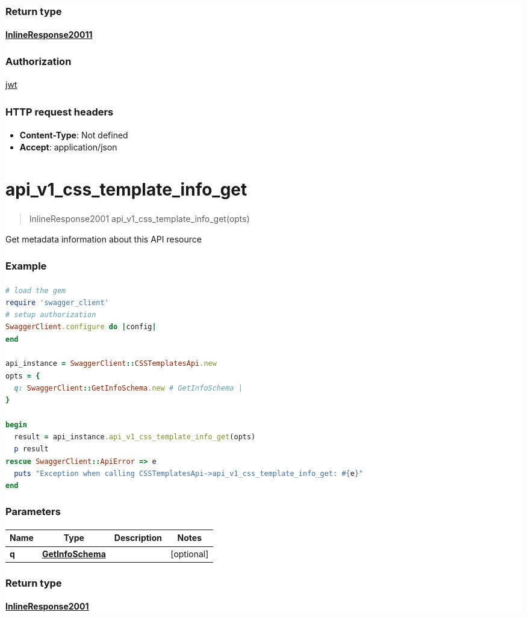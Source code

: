 ### Return type

[**InlineResponse20011**](InlineResponse20011.md)

### Authorization

[jwt](../README.md#jwt)

### HTTP request headers

 - **Content-Type**: Not defined
 - **Accept**: application/json



# **api_v1_css_template_info_get**
> InlineResponse2001 api_v1_css_template_info_get(opts)



Get metadata information about this API resource

### Example
```ruby
# load the gem
require 'swagger_client'
# setup authorization
SwaggerClient.configure do |config|
end

api_instance = SwaggerClient::CSSTemplatesApi.new
opts = { 
  q: SwaggerClient::GetInfoSchema.new # GetInfoSchema | 
}

begin
  result = api_instance.api_v1_css_template_info_get(opts)
  p result
rescue SwaggerClient::ApiError => e
  puts "Exception when calling CSSTemplatesApi->api_v1_css_template_info_get: #{e}"
end
```

### Parameters

Name | Type | Description  | Notes
------------- | ------------- | ------------- | -------------
 **q** | [**GetInfoSchema**](.md)|  | [optional] 

### Return type

[**InlineResponse2001**](InlineResponse2001.md)
